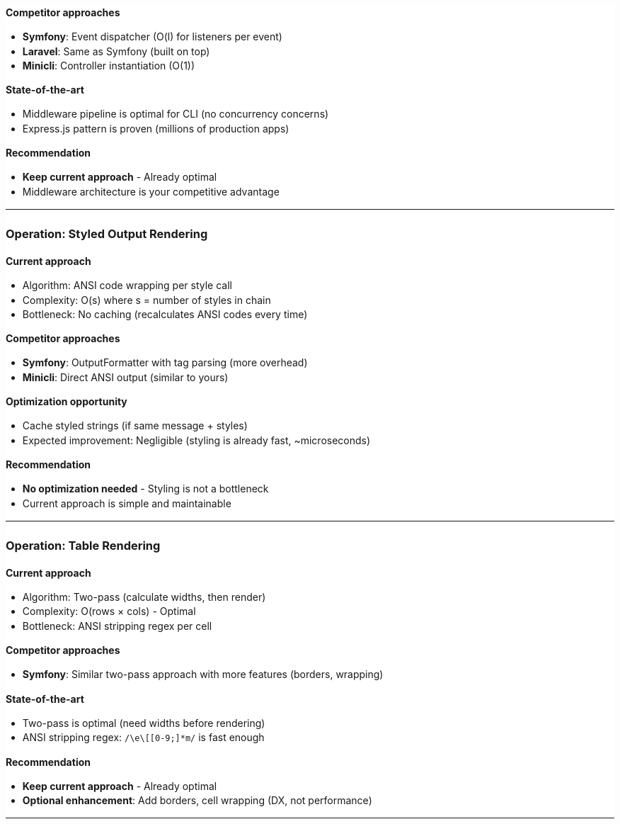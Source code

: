**Competitor approaches**
- **Symfony**: Event dispatcher (O(l) for listeners per event)
- **Laravel**: Same as Symfony (built on top)
- **Minicli**: Controller instantiation (O(1))

**State-of-the-art**
- Middleware pipeline is optimal for CLI (no concurrency concerns)
- Express.js pattern is proven (millions of production apps)

**Recommendation**
- **Keep current approach** - Already optimal
- Middleware architecture is your competitive advantage

---

### Operation: Styled Output Rendering

**Current approach**
- Algorithm: ANSI code wrapping per style call
- Complexity: O(s) where s = number of styles in chain
- Bottleneck: No caching (recalculates ANSI codes every time)

**Competitor approaches**
- **Symfony**: OutputFormatter with tag parsing (more overhead)
- **Minicli**: Direct ANSI output (similar to yours)

**Optimization opportunity**
- Cache styled strings (if same message + styles)
- Expected improvement: Negligible (styling is already fast, ~microseconds)

**Recommendation**
- **No optimization needed** - Styling is not a bottleneck
- Current approach is simple and maintainable

---

### Operation: Table Rendering

**Current approach**
- Algorithm: Two-pass (calculate widths, then render)
- Complexity: O(rows × cols) - Optimal
- Bottleneck: ANSI stripping regex per cell

**Competitor approaches**
- **Symfony**: Similar two-pass approach with more features (borders, wrapping)

**State-of-the-art**
- Two-pass is optimal (need widths before rendering)
- ANSI stripping regex: `/\e\[[0-9;]*m/` is fast enough

**Recommendation**
- **Keep current approach** - Already optimal
- **Optional enhancement**: Add borders, cell wrapping (DX, not performance)

---
